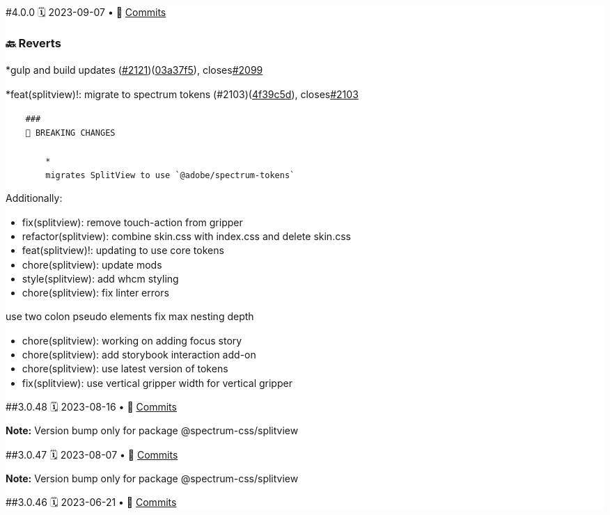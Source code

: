 <a name="4.0.0"></a>
#4.0.0
🗓
2023-09-07 • 📝 [Commits](https://github.com/adobe/spectrum-css/compare/@spectrum-css/splitview@3.0.48...@spectrum-css/splitview@4.0.0)

### 🔙 Reverts

\*gulp and build updates ([#2121](https://github.com/adobe/spectrum-css/issues/2121))([03a37f5](https://github.com/adobe/spectrum-css/commit/03a37f5)), closes[#2099](https://github.com/adobe/spectrum-css/issues/2099)

\*feat(splitview)!: migrate to spectrum tokens (#2103)([4f39c5d](https://github.com/adobe/spectrum-css/commit/4f39c5d)), closes[#2103](https://github.com/adobe/spectrum-css/issues/2103)

    	###
    	🛑 BREAKING CHANGES

    		*
    		migrates SplitView to use `@adobe/spectrum-tokens`

Additionally:

- fix(splitview): remove touch-action from gripper
- refactor(splitview): combine skin.css with index.css and delete skin.css
- feat(splitview)!: updating to use core tokens
- chore(splitview): update mods
- style(splitview): add whcm styling
- chore(splitview): fix linter errors

use two colon pseudo elements
fix max nesting depth

- chore(splitview): working on adding focus story
- chore(splitview): add storybook interaction add-on
- chore(splitview): use latest version of tokens
- fix(splitview): use vertical gripper width for vertical gripper

<a name="3.0.48"></a>
##3.0.48
🗓
2023-08-16 • 📝 [Commits](https://github.com/adobe/spectrum-css/compare/@spectrum-css/splitview@3.0.47...@spectrum-css/splitview@3.0.48)

**Note:** Version bump only for package @spectrum-css/splitview

<a name="3.0.47"></a>
##3.0.47
🗓
2023-08-07 • 📝 [Commits](https://github.com/adobe/spectrum-css/compare/@spectrum-css/splitview@3.0.46...@spectrum-css/splitview@3.0.47)

**Note:** Version bump only for package @spectrum-css/splitview

<a name="3.0.46"></a>
##3.0.46
🗓
2023-06-21 • 📝 [Commits](https://github.com/adobe/spectrum-css/compare/@spectrum-css/splitview@3.0.45...@spectrum-css/splitview@3.0.46)
